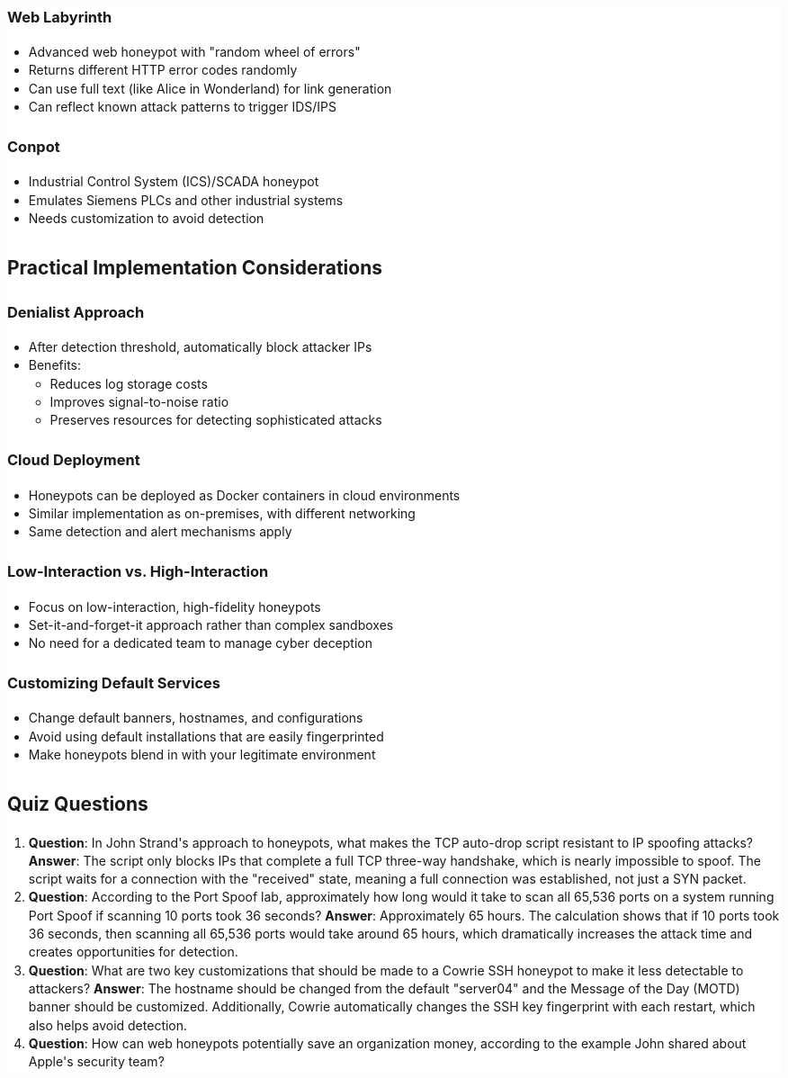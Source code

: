 ### Web Labyrinth

- Advanced web honeypot with "random wheel of errors"
- Returns different HTTP error codes randomly
- Can use full text (like Alice in Wonderland) for link generation
- Can reflect known attack patterns to trigger IDS/IPS

### Conpot

- Industrial Control System (ICS)/SCADA honeypot
- Emulates Siemens PLCs and other industrial systems
- Needs customization to avoid detection

## Practical Implementation Considerations

### Denialist Approach

- After detection threshold, automatically block attacker IPs
- Benefits:
    - Reduces log storage costs
    - Improves signal-to-noise ratio
    - Preserves resources for detecting sophisticated attacks

### Cloud Deployment

- Honeypots can be deployed as Docker containers in cloud environments
- Similar implementation as on-premises, with different networking
- Same detection and alert mechanisms apply

### Low-Interaction vs. High-Interaction

- Focus on low-interaction, high-fidelity honeypots
- Set-it-and-forget-it approach rather than complex sandboxes
- No need for a dedicated team to manage cyber deception

### Customizing Default Services

- Change default banners, hostnames, and configurations
- Avoid using default installations that are easily fingerprinted
- Make honeypots blend in with your legitimate environment

## Quiz Questions

1. **Question**: In John Strand's approach to honeypots, what makes the TCP auto-drop script resistant to IP spoofing attacks?
**Answer**: The script only blocks IPs that complete a full TCP three-way handshake, which is nearly impossible to spoof. The script waits for a connection with the "received" state, meaning a full connection was established, not just a SYN packet.
2. **Question**: According to the Port Spoof lab, approximately how long would it take to scan all 65,536 ports on a system running Port Spoof if scanning 10 ports took 36 seconds?
**Answer**: Approximately 65 hours. The calculation shows that if 10 ports took 36 seconds, then scanning all 65,536 ports would take around 65 hours, which dramatically increases the attack time and creates opportunities for detection.
3. **Question**: What are two key customizations that should be made to a Cowrie SSH honeypot to make it less detectable to attackers?
**Answer**: The hostname should be changed from the default "server04" and the Message of the Day (MOTD) banner should be customized. Additionally, Cowrie automatically changes the SSH key fingerprint with each restart, which also helps avoid detection.
4. **Question**: How can web honeypots potentially save an organization money, according to the example John shared about Apple's security team?